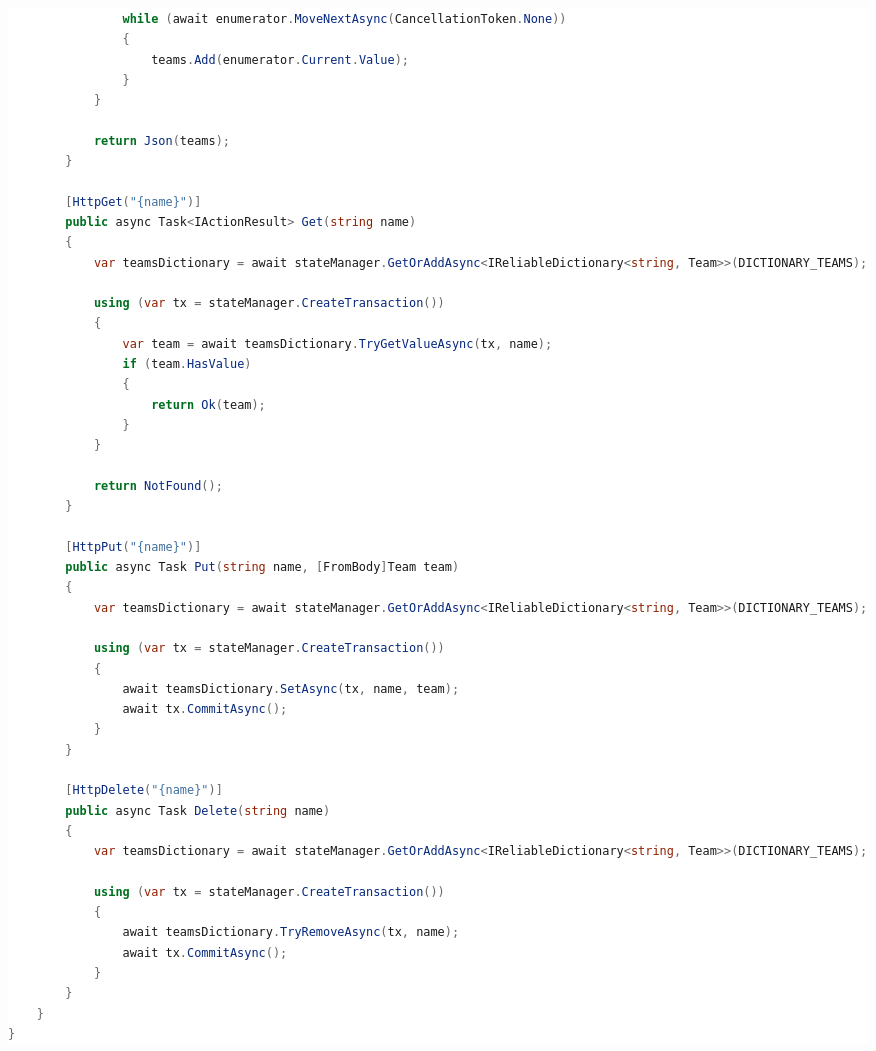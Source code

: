 ```csharp
                while (await enumerator.MoveNextAsync(CancellationToken.None))
                {
                    teams.Add(enumerator.Current.Value);
                }
            }

            return Json(teams);
        }

        [HttpGet("{name}")]
        public async Task<IActionResult> Get(string name)
        {
            var teamsDictionary = await stateManager.GetOrAddAsync<IReliableDictionary<string, Team>>(DICTIONARY_TEAMS);

            using (var tx = stateManager.CreateTransaction())
            {
                var team = await teamsDictionary.TryGetValueAsync(tx, name);
                if (team.HasValue)
                {
                    return Ok(team);
                }
            }

            return NotFound();
        }

        [HttpPut("{name}")]
        public async Task Put(string name, [FromBody]Team team)
        {
            var teamsDictionary = await stateManager.GetOrAddAsync<IReliableDictionary<string, Team>>(DICTIONARY_TEAMS);

            using (var tx = stateManager.CreateTransaction())
            {
                await teamsDictionary.SetAsync(tx, name, team);
                await tx.CommitAsync();
            }
        }

        [HttpDelete("{name}")]
        public async Task Delete(string name)
        {
            var teamsDictionary = await stateManager.GetOrAddAsync<IReliableDictionary<string, Team>>(DICTIONARY_TEAMS);

            using (var tx = stateManager.CreateTransaction())
            {
                await teamsDictionary.TryRemoveAsync(tx, name);
                await tx.CommitAsync();
            }
        }
    }
}
```
